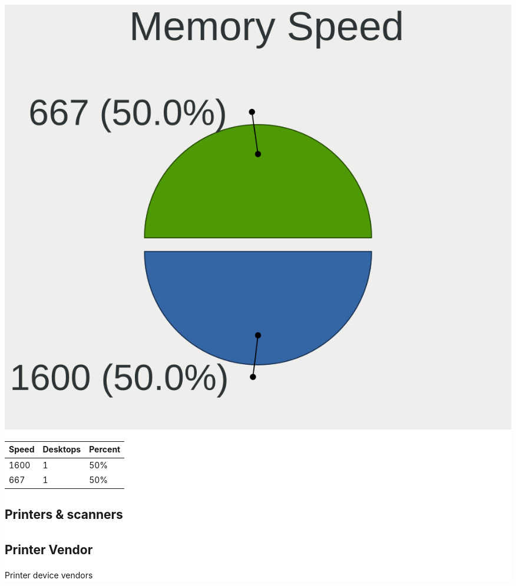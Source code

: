 ![Memory Speed](./images/pie_chart_bsd/memory_speed.svg)


| Speed | Desktops | Percent |
|-------|----------|---------|
| 1600  | 1        | 50%     |
| 667   | 1        | 50%     |

Printers & scanners
-------------------

Printer Vendor
--------------

Printer device vendors
